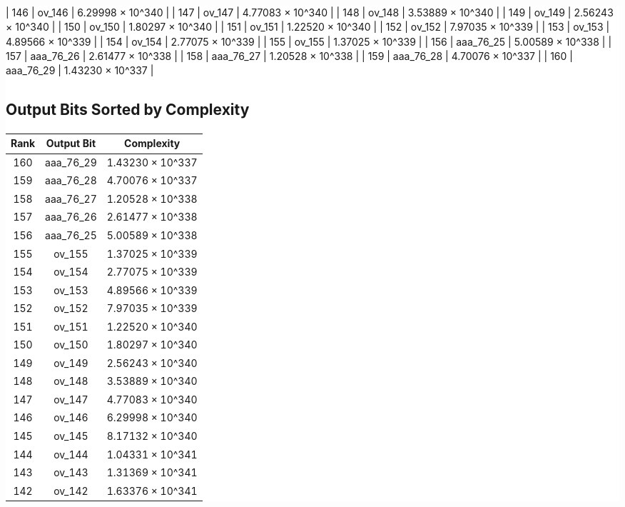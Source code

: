 | 146 | ov_146 | 6.29998 × 10^340 |
| 147 | ov_147 | 4.77083 × 10^340 |
| 148 | ov_148 | 3.53889 × 10^340 |
| 149 | ov_149 | 2.56243 × 10^340 |
| 150 | ov_150 | 1.80297 × 10^340 |
| 151 | ov_151 | 1.22520 × 10^340 |
| 152 | ov_152 | 7.97035 × 10^339 |
| 153 | ov_153 | 4.89566 × 10^339 |
| 154 | ov_154 | 2.77075 × 10^339 |
| 155 | ov_155 | 1.37025 × 10^339 |
| 156 | aaa_76_25 | 5.00589 × 10^338 |
| 157 | aaa_76_26 | 2.61477 × 10^338 |
| 158 | aaa_76_27 | 1.20528 × 10^338 |
| 159 | aaa_76_28 | 4.70076 × 10^337 |
| 160 | aaa_76_29 | 1.43230 × 10^337 |

## Output Bits Sorted by Complexity

| Rank | Output Bit | Complexity |
|:----:|:----------:|:----------:|
| 160 | aaa_76_29 | 1.43230 × 10^337 |
| 159 | aaa_76_28 | 4.70076 × 10^337 |
| 158 | aaa_76_27 | 1.20528 × 10^338 |
| 157 | aaa_76_26 | 2.61477 × 10^338 |
| 156 | aaa_76_25 | 5.00589 × 10^338 |
| 155 | ov_155 | 1.37025 × 10^339 |
| 154 | ov_154 | 2.77075 × 10^339 |
| 153 | ov_153 | 4.89566 × 10^339 |
| 152 | ov_152 | 7.97035 × 10^339 |
| 151 | ov_151 | 1.22520 × 10^340 |
| 150 | ov_150 | 1.80297 × 10^340 |
| 149 | ov_149 | 2.56243 × 10^340 |
| 148 | ov_148 | 3.53889 × 10^340 |
| 147 | ov_147 | 4.77083 × 10^340 |
| 146 | ov_146 | 6.29998 × 10^340 |
| 145 | ov_145 | 8.17132 × 10^340 |
| 144 | ov_144 | 1.04331 × 10^341 |
| 143 | ov_143 | 1.31369 × 10^341 |
| 142 | ov_142 | 1.63376 × 10^341 |